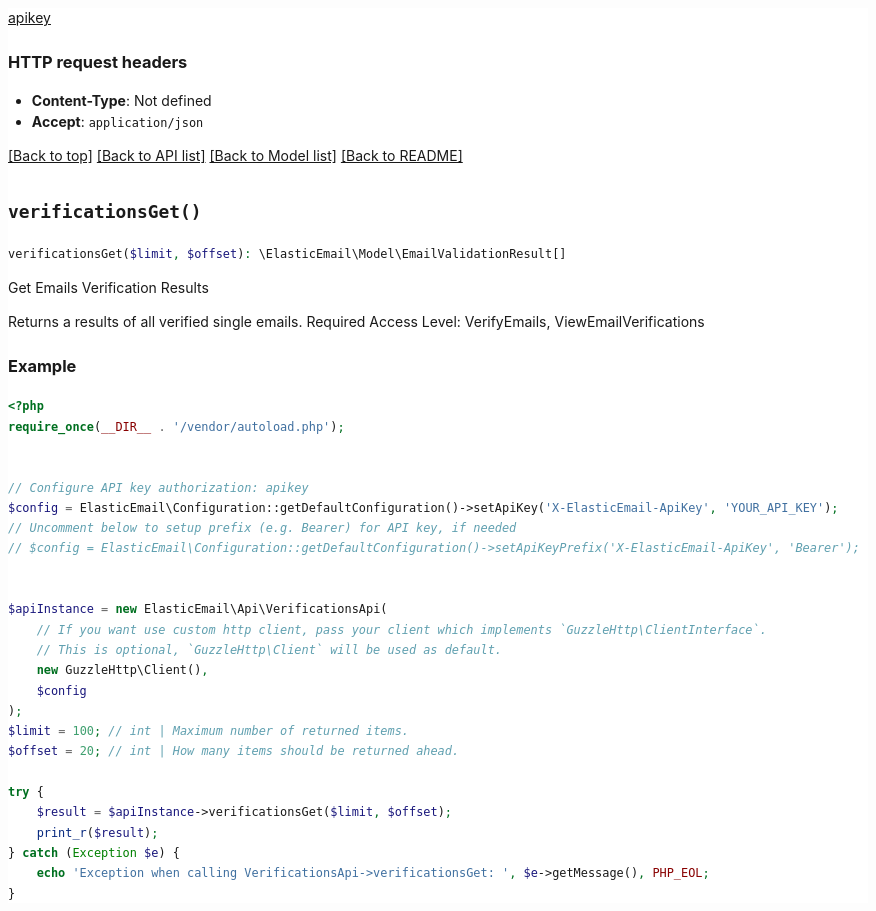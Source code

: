 [apikey](../../README.md#apikey)

### HTTP request headers

- **Content-Type**: Not defined
- **Accept**: `application/json`

[[Back to top]](#) [[Back to API list]](../../README.md#endpoints)
[[Back to Model list]](../../README.md#models)
[[Back to README]](../../README.md)

## `verificationsGet()`

```php
verificationsGet($limit, $offset): \ElasticEmail\Model\EmailValidationResult[]
```

Get Emails Verification Results

Returns a results of all verified single emails. Required Access Level: VerifyEmails, ViewEmailVerifications

### Example

```php
<?php
require_once(__DIR__ . '/vendor/autoload.php');


// Configure API key authorization: apikey
$config = ElasticEmail\Configuration::getDefaultConfiguration()->setApiKey('X-ElasticEmail-ApiKey', 'YOUR_API_KEY');
// Uncomment below to setup prefix (e.g. Bearer) for API key, if needed
// $config = ElasticEmail\Configuration::getDefaultConfiguration()->setApiKeyPrefix('X-ElasticEmail-ApiKey', 'Bearer');


$apiInstance = new ElasticEmail\Api\VerificationsApi(
    // If you want use custom http client, pass your client which implements `GuzzleHttp\ClientInterface`.
    // This is optional, `GuzzleHttp\Client` will be used as default.
    new GuzzleHttp\Client(),
    $config
);
$limit = 100; // int | Maximum number of returned items.
$offset = 20; // int | How many items should be returned ahead.

try {
    $result = $apiInstance->verificationsGet($limit, $offset);
    print_r($result);
} catch (Exception $e) {
    echo 'Exception when calling VerificationsApi->verificationsGet: ', $e->getMessage(), PHP_EOL;
}
```
